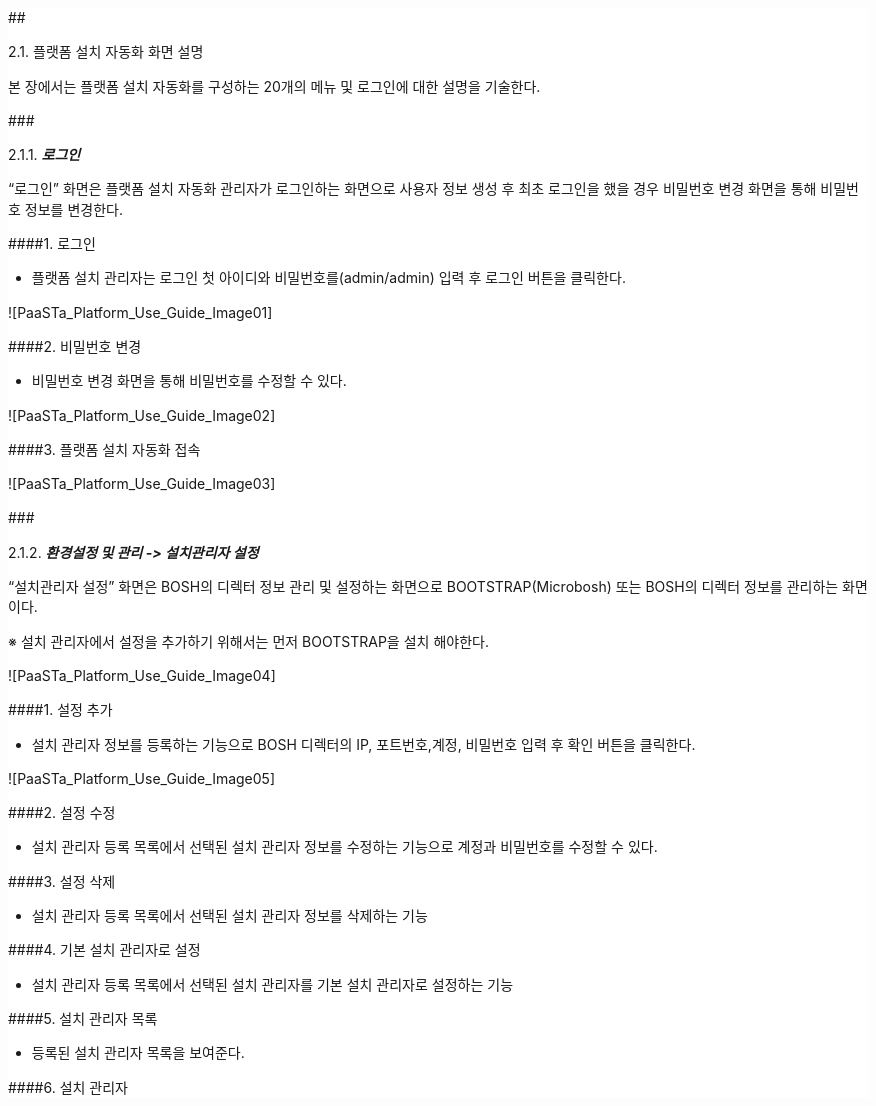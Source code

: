 ##<div id='6'/>2.1.  플랫폼 설치 자동화 화면 설명

본 장에서는 플랫폼 설치 자동화를 구성하는 20개의 메뉴 및 로그인에 대한
설명을 기술한다.

###<div id='7'/>2.1.1. ***로그인***

“로그인” 화면은 플랫폼 설치 자동화 관리자가 로그인하는 화면으로 사용자
정보 생성 후 최초 로그인을 했을 경우 비밀번호 변경 화면을 통해 비밀번호
정보를 변경한다.


####1.  로그인

-   플랫폼 설치 관리자는 로그인 첫 아이디와 비밀번호를(admin/admin) 입력 후 로그인 버튼을 클릭한다.

![PaaSTa_Platform_Use_Guide_Image01]

####2.  비밀번호 변경

-   비밀번호 변경 화면을 통해 비밀번호를 수정할 수 있다.

![PaaSTa_Platform_Use_Guide_Image02]

####3.  플랫폼 설치 자동화 접속

![PaaSTa_Platform_Use_Guide_Image03]

###<div id='8'/>2.1.2. ***환경설정 및 관리 -> 설치관리자 설정***

“설치관리자 설정” 화면은 BOSH의 디렉터 정보 관리 및 설정하는 화면으로
BOOTSTRAP(Microbosh) 또는 BOSH의 디렉터 정보를 관리하는 화면이다.

※ 설치 관리자에서 설정을 추가하기 위해서는 먼저 BOOTSTRAP을 설치
해야한다.

![PaaSTa_Platform_Use_Guide_Image04]

####1.  설정 추가

-   설치 관리자 정보를 등록하는 기능으로 BOSH 디렉터의 IP, 포트번호,계정, 비밀번호 입력 후 확인 버튼을 클릭한다.

![PaaSTa_Platform_Use_Guide_Image05]

####2.  설정 수정

-   설치 관리자 등록 목록에서 선택된 설치 관리자 정보를 수정하는 기능으로 계정과 비밀번호를 수정할 수 있다.

####3.  설정 삭제

-   설치 관리자 등록 목록에서 선택된 설치 관리자 정보를 삭제하는 기능

####4.  기본 설치 관리자로 설정

-   설치 관리자 등록 목록에서 선택된 설치 관리자를 기본 설치 관리자로 설정하는 기능

####5.  설치 관리자 목록

-   등록된 설치 관리자 목록을 보여준다.

####6.  설치 관리자
